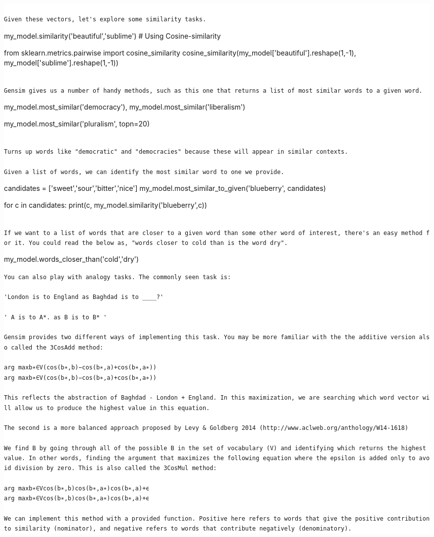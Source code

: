 ```

Given these vectors, let's explore some similarity tasks.

```
my_model.similarity('beautiful','sublime')  # Using Cosine-similarity

from sklearn.metrics.pairwise import cosine_similarity
cosine_similarity(my_model['beautiful'].reshape(1,-1), my_model['sublime'].reshape(1,-1))
```

Gensim gives us a number of handy methods, such as this one that returns a list of most similar words to a given word.

```
my_model.most_similar('democracy'), my_model.most_similar('liberalism')

my_model.most_similar('pluralism', topn=20)
```

Turns up words like "democratic" and "democracies" because these will appear in similar contexts.

Given a list of words, we can identify the most similar word to one we provide.
```
candidates = ['sweet','sour','bitter','nice']
my_model.most_similar_to_given('blueberry', candidates)

for c in candidates:
    print(c, my_model.similarity('blueberry',c))
```

If we want to a list of words that are closer to a given word than some other word of interest, there's an easy method for it. You could read the below as, "words closer to cold than is the word dry".

```
my_model.words_closer_than('cold','dry')
```
You can also play with analogy tasks. The commonly seen task is:

'London is to England as Baghdad is to ____?'

' A is to A*. as B is to B* '

Gensim provides two different ways of implementing this task. You may be more familiar with the the additive version also called the 3CosAdd method:

arg maxb∗∈V(cos(b∗,b)−cos(b∗,a)+cos(b∗,a∗))
arg maxb∗∈V(cos(b∗,b)−cos(b∗,a)+cos(b∗,a∗))
 
This reflects the abstraction of Baghdad - London + England. In this maximization, we are searching which word vector will allow us to produce the highest value in this equation.

The second is a more balanced approach proposed by Levy & Goldberg 2014 (http://www.aclweb.org/anthology/W14-1618)

We find B by going through all of the possible B in the set of vocabulary (V) and identifying which returns the highest value. In other words, finding the argument that maximizes the following equation where the epsilon is added only to avoid division by zero. This is also called the 3CosMul method:

arg maxb∗∈Vcos(b∗,b)cos(b∗,a∗)cos(b∗,a)+ϵ
arg maxb∗∈Vcos(b∗,b)cos(b∗,a∗)cos(b∗,a)+ϵ
 
We can implement this method with a provided function. Positive here refers to words that give the positive contribution to similarity (nominator), and negative refers to words that contribute negatively (denominatory).
```